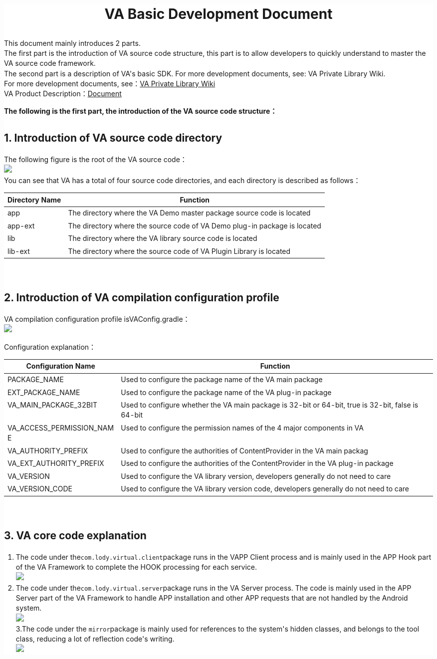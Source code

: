 <h1><p align="center">VA Basic Development Document</p></h1> 

This document mainly introduces 2 parts.  
The first part is the introduction of VA source code structure, this part is to allow developers to quickly understand to master the VA source code framework.    
The second part is a description of VA's basic SDK. For more development documents, see: VA Private Library Wiki.   
For more development documents, see：[VA Private Library Wiki](https://github.com/asLody/VirtualApp-Priv/wiki)  
VA Product Description：[Document](../README_eng.md)
</br>

**The following is the first part, the introduction of the VA source code structure：**

## 1. Introduction of VA source code directory ##
The following figure is the root of the VA source code：  
![](https://cdn.jsdelivr.net/gh/xxxyanchenxxx/temp@1.0/doc/1.png)  
You can see that VA has a total of four source code directories, and each directory is described as follows：

Directory Name | Function
---- | ---
app | The directory where the VA Demo master package source code is located
app-ext | The directory where the source code of VA Demo plug-in package is located
lib | The directory where the VA library source code is located
lib-ext | The directory where the source code of VA Plugin Library is located
<br/>

## 2. Introduction of VA compilation configuration profile ##
VA compilation configuration profile isVAConfig.gradle：  
![](https://cdn.jsdelivr.net/gh/xxxyanchenxxx/temp@1.0/doc/2_1.jpg)  

Configuration explanation：

Configuration Name | Function
---- | ---
PACKAGE_NAME | Used to configure the package name of the VA main package
EXT_PACKAGE_NAME | Used to configure the package name of the VA plug-in package
VA_MAIN_PACKAGE_32BIT | Used to configure whether the VA main package is 32-bit or 64-bit, true is 32-bit, false is 64-bit
VA_ACCESS_PERMISSION_NAME | Used to configure the permission names of the 4 major components in VA
VA_AUTHORITY_PREFIX | Used to configure the authorities of ContentProvider in the VA main packag
VA_EXT_AUTHORITY_PREFIX | Used to configure the authorities of the ContentProvider in the VA plug-in package
VA_VERSION | Used to configure the VA library version, developers generally do not need to care
VA_VERSION_CODE | Used to configure the VA library version code, developers generally do not need to care
<br/>

## 3. VA core code explanation ##
1. The code under the`com.lody.virtual.client`package runs in the VAPP Client process and is mainly used in the APP Hook part of the VA Framework to complete the HOOK processing for each service.  
![](https://cdn.jsdelivr.net/gh/xxxyanchenxxx/temp@1.0/doc/3_1.png)  
2. The code under the`com.lody.virtual.server`package runs in the VA Server process. The code is mainly used in the APP Server part of the VA Framework to handle APP installation and other APP requests that are not handled by the Android system.  
![](https://cdn.jsdelivr.net/gh/xxxyanchenxxx/temp@1.0/doc/3_2.png)  
3.The code under the `mirror`package is mainly used for references to the system's hidden classes, and belongs to the tool class, reducing a lot of reflection code's writing.     
![](https://cdn.jsdelivr.net/gh/xxxyanchenxxx/temp@1.0/doc/3_3.png)  